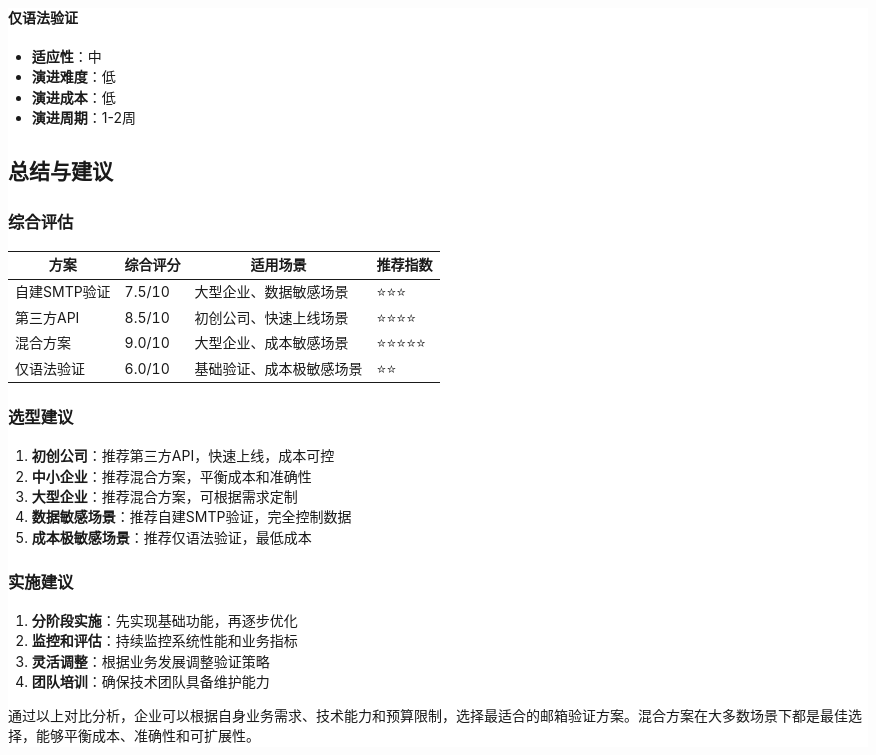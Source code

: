 #### 仅语法验证
- **适应性**：中
- **演进难度**：低
- **演进成本**：低
- **演进周期**：1-2周

## 总结与建议

### 综合评估

| 方案 | 综合评分 | 适用场景 | 推荐指数 |
|------|----------|----------|----------|
| 自建SMTP验证 | 7.5/10 | 大型企业、数据敏感场景 | ⭐⭐⭐ |
| 第三方API | 8.5/10 | 初创公司、快速上线场景 | ⭐⭐⭐⭐ |
| 混合方案 | 9.0/10 | 大型企业、成本敏感场景 | ⭐⭐⭐⭐⭐ |
| 仅语法验证 | 6.0/10 | 基础验证、成本极敏感场景 | ⭐⭐ |

### 选型建议

1. **初创公司**：推荐第三方API，快速上线，成本可控
2. **中小企业**：推荐混合方案，平衡成本和准确性
3. **大型企业**：推荐混合方案，可根据需求定制
4. **数据敏感场景**：推荐自建SMTP验证，完全控制数据
5. **成本极敏感场景**：推荐仅语法验证，最低成本

### 实施建议

1. **分阶段实施**：先实现基础功能，再逐步优化
2. **监控和评估**：持续监控系统性能和业务指标
3. **灵活调整**：根据业务发展调整验证策略
4. **团队培训**：确保技术团队具备维护能力

通过以上对比分析，企业可以根据自身业务需求、技术能力和预算限制，选择最适合的邮箱验证方案。混合方案在大多数场景下都是最佳选择，能够平衡成本、准确性和可扩展性。